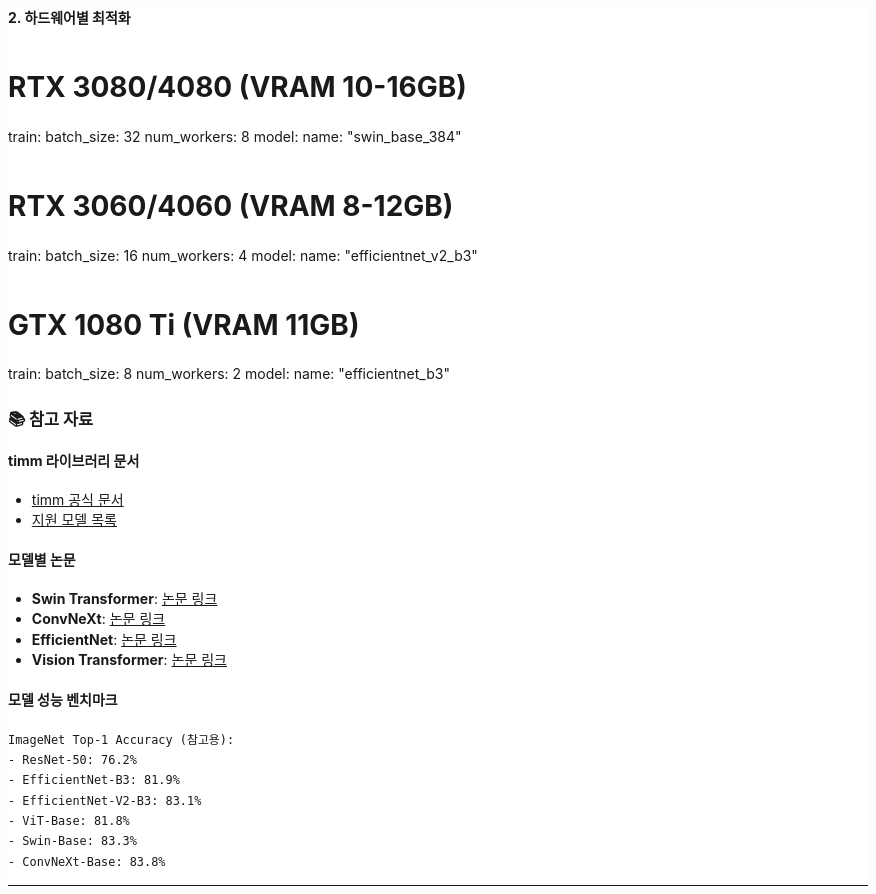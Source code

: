 #### **2. 하드웨어별 최적화**
```yaml
```
# RTX 3080/4080 (VRAM 10-16GB)
train:
  batch_size: 32
  num_workers: 8
model:
  name: "swin_base_384"

# RTX 3060/4060 (VRAM 8-12GB)
train:
  batch_size: 16
  num_workers: 4
model:
  name: "efficientnet_v2_b3"

# GTX 1080 Ti (VRAM 11GB)
train:
  batch_size: 8
  num_workers: 2
model:
  name: "efficientnet_b3"
```

```
### 📚 참고 자료

#### **timm 라이브러리 문서**
- [timm 공식 문서](https://huggingface.co/docs/timm/)
- [지원 모델 목록](https://github.com/rwightman/pytorch-image-models)

#### **모델별 논문**
- **Swin Transformer**: [논문 링크](https://arxiv.org/abs/2103.14030)
- **ConvNeXt**: [논문 링크](https://arxiv.org/abs/2201.03545)
- **EfficientNet**: [논문 링크](https://arxiv.org/abs/1905.11946)
- **Vision Transformer**: [논문 링크](https://arxiv.org/abs/2010.11929)

#### **모델 성능 벤치마크**
```
ImageNet Top-1 Accuracy (참고용):
- ResNet-50: 76.2%
- EfficientNet-B3: 81.9%
- EfficientNet-V2-B3: 83.1%
- ViT-Base: 81.8%
- Swin-Base: 83.3%
- ConvNeXt-Base: 83.8%
```

---